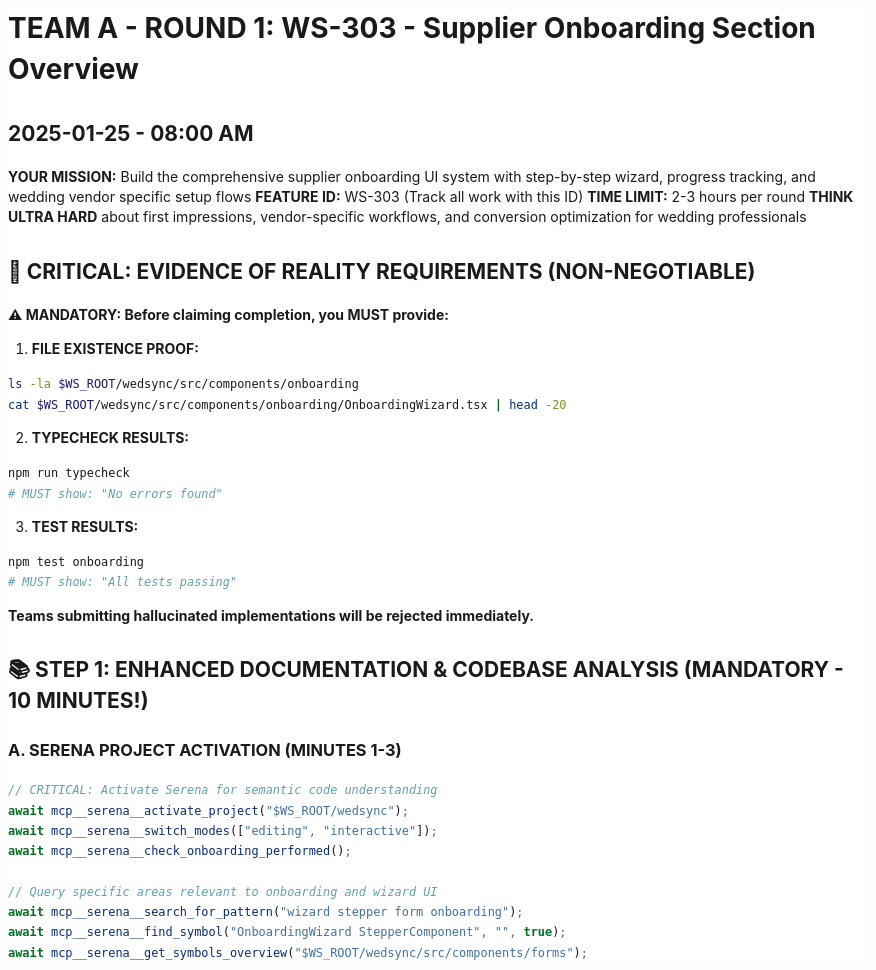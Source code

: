 # TEAM A - ROUND 1: WS-303 - Supplier Onboarding Section Overview
## 2025-01-25 - 08:00 AM

**YOUR MISSION:** Build the comprehensive supplier onboarding UI system with step-by-step wizard, progress tracking, and wedding vendor specific setup flows
**FEATURE ID:** WS-303 (Track all work with this ID)
**TIME LIMIT:** 2-3 hours per round
**THINK ULTRA HARD** about first impressions, vendor-specific workflows, and conversion optimization for wedding professionals

## 🚨 CRITICAL: EVIDENCE OF REALITY REQUIREMENTS (NON-NEGOTIABLE)

**⚠️ MANDATORY: Before claiming completion, you MUST provide:**

1. **FILE EXISTENCE PROOF:**
```bash
ls -la $WS_ROOT/wedsync/src/components/onboarding
cat $WS_ROOT/wedsync/src/components/onboarding/OnboardingWizard.tsx | head -20
```

2. **TYPECHECK RESULTS:**
```bash
npm run typecheck
# MUST show: "No errors found"
```

3. **TEST RESULTS:**
```bash
npm test onboarding
# MUST show: "All tests passing"
```

**Teams submitting hallucinated implementations will be rejected immediately.**

## 📚 STEP 1: ENHANCED DOCUMENTATION & CODEBASE ANALYSIS (MANDATORY - 10 MINUTES!)

### A. SERENA PROJECT ACTIVATION (MINUTES 1-3)
```typescript
// CRITICAL: Activate Serena for semantic code understanding
await mcp__serena__activate_project("$WS_ROOT/wedsync");
await mcp__serena__switch_modes(["editing", "interactive"]);
await mcp__serena__check_onboarding_performed();

// Query specific areas relevant to onboarding and wizard UI
await mcp__serena__search_for_pattern("wizard stepper form onboarding");
await mcp__serena__find_symbol("OnboardingWizard StepperComponent", "", true);
await mcp__serena__get_symbols_overview("$WS_ROOT/wedsync/src/components/forms");
```
